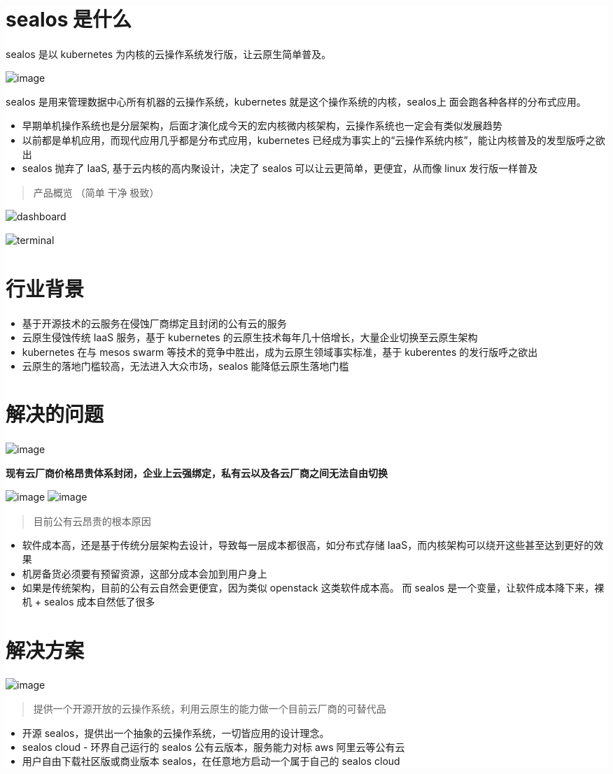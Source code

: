 # sealos 是什么

sealos 是以 kubernetes 为内核的云操作系统发行版，让云原生简单普及。

![image](https://user-images.githubusercontent.com/8912557/172759650-1c2529a2-f5f1-4b1a-ab4c-e9873ab74b60.png)

sealos 是用来管理数据中心所有机器的云操作系统，kubernetes 就是这个操作系统的内核，sealos上 面会跑各种各样的分布式应用。

* 早期单机操作系统也是分层架构，后面才演化成今天的宏内核微内核架构，云操作系统也一定会有类似发展趋势
* 以前都是单机应用，而现代应用几乎都是分布式应用，kubernetes 已经成为事实上的“云操作系统内核”，能让内核普及的发型版呼之欲出
* sealos 抛弃了 IaaS, 基于云内核的高内聚设计，决定了 sealos 可以让云更简单，更便宜，从而像 linux 发行版一样普及

> 产品概览 （简单 干净 极致）

![dashboard](https://user-images.githubusercontent.com/8912557/181175228-ce599b53-340a-4eb2-9a66-0563267a8d2c.png)

![terminal](https://user-images.githubusercontent.com/8912557/181174718-12aa119e-880e-41d0-b4ba-b60d0c7283b8.png)

# 行业背景

- 基于开源技术的云服务在侵蚀厂商绑定且封闭的公有云的服务
- 云原生侵蚀传统 IaaS 服务，基于 kubernetes 的云原生技术每年几十倍增长，大量企业切换至云原生架构
- kubernetes 在与 mesos swarm 等技术的竞争中胜出，成为云原生领域事实标准，基于 kuberentes 的发行版呼之欲出
- 云原生的落地门槛较高，无法进入大众市场，sealos 能降低云原生落地门槛

# 解决的问题

<img width="1075" alt="image" src="https://user-images.githubusercontent.com/8912557/173273292-8209d5cd-837d-46a5-8a64-380a350767df.png">

**现有云厂商价格昂贵体系封闭，企业上云强绑定，私有云以及各云厂商之间无法自由切换**

<img width="1281" alt="image" src="https://user-images.githubusercontent.com/8912557/172760276-5652a6d2-5d5d-4633-b017-d892460a6dfc.png">

<img width="689" alt="image" src="https://user-images.githubusercontent.com/8912557/171235734-589d1769-2fc2-4c35-8d44-4c98f3e3f006.png">

> 目前公有云昂贵的根本原因

* 软件成本高，还是基于传统分层架构去设计，导致每一层成本都很高，如分布式存储 IaaS，而内核架构可以绕开这些甚至达到更好的效果
* 机房备货必须要有预留资源，这部分成本会加到用户身上
* 如果是传统架构，目前的公有云自然会更便宜，因为类似 openstack 这类软件成本高。 而 sealos 是一个变量，让软件成本降下来，裸机 + sealos 成本自然低了很多

# 解决方案

<img width="1134" alt="image" src="https://user-images.githubusercontent.com/8912557/173273555-25d581fc-6777-4f39-940c-6cbc1ce30a03.png">

> 提供一个开源开放的云操作系统，利用云原生的能力做一个目前云厂商的可替代品

- 开源 sealos，提供出一个抽象的云操作系统，一切皆应用的设计理念。
- sealos cloud - 环界自己运行的 sealos 公有云版本，服务能力对标 aws 阿里云等公有云
- 用户自由下载社区版或商业版本 sealos，在任意地方启动一个属于自己的 sealos cloud
